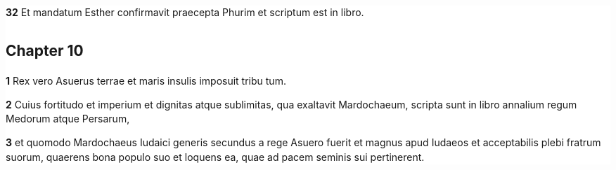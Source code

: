 **32** Et mandatum Esther confirmavit praecepta Phurim et scriptum est in libro.

## Chapter 10

**1** Rex vero Asuerus terrae et maris insulis imposuit tribu tum.

**2** Cuius fortitudo et imperium et dignitas atque sublimitas, qua exaltavit Mardochaeum, scripta sunt in libro annalium regum Medorum atque Persarum,

**3** et quomodo Mardochaeus Iudaici generis secundus a rege Asuero fuerit et magnus apud Iudaeos et acceptabilis plebi fratrum suorum, quaerens bona populo suo et loquens ea, quae ad pacem seminis sui pertinerent.

